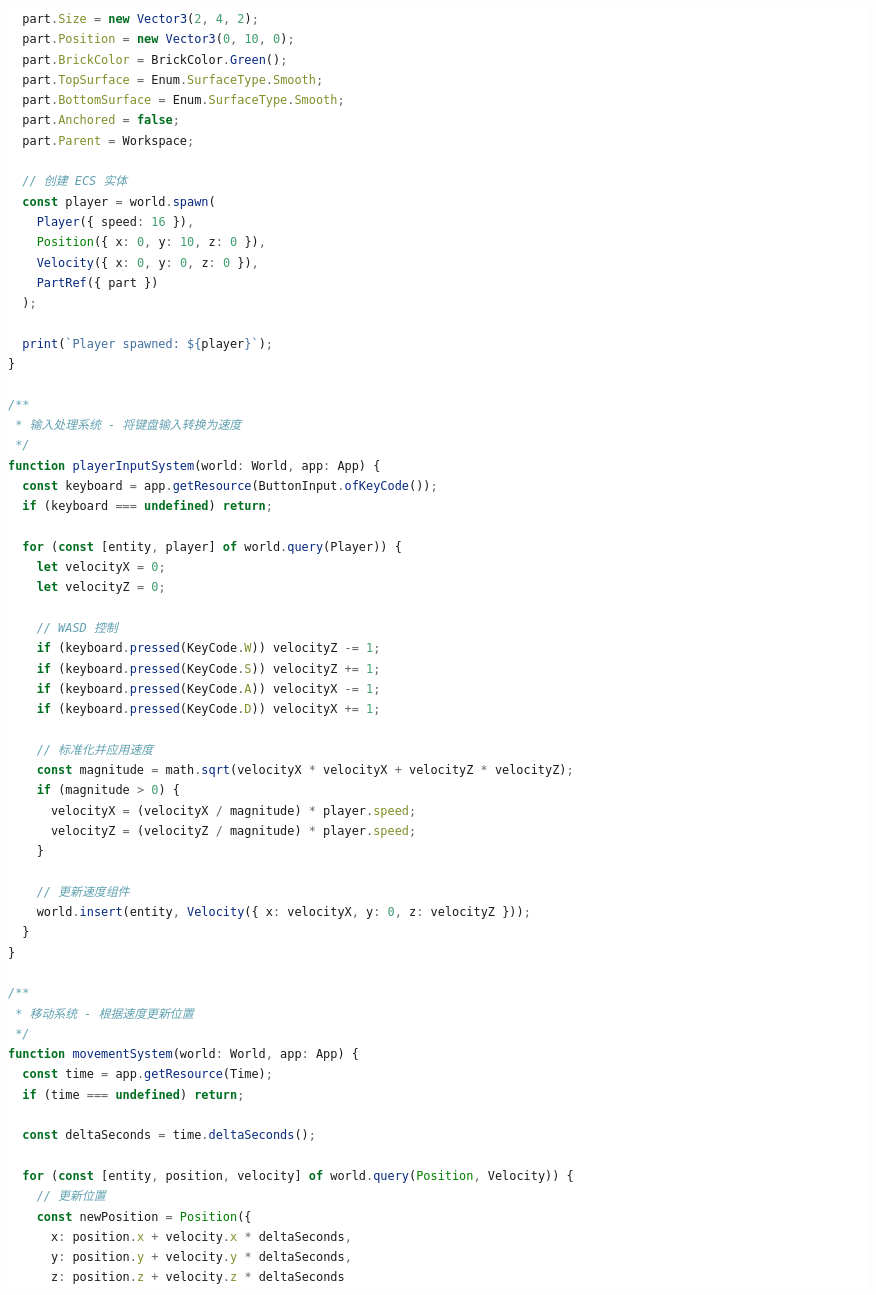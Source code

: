 ```typescript
  part.Size = new Vector3(2, 4, 2);
  part.Position = new Vector3(0, 10, 0);
  part.BrickColor = BrickColor.Green();
  part.TopSurface = Enum.SurfaceType.Smooth;
  part.BottomSurface = Enum.SurfaceType.Smooth;
  part.Anchored = false;
  part.Parent = Workspace;

  // 创建 ECS 实体
  const player = world.spawn(
    Player({ speed: 16 }),
    Position({ x: 0, y: 10, z: 0 }),
    Velocity({ x: 0, y: 0, z: 0 }),
    PartRef({ part })
  );

  print(`Player spawned: ${player}`);
}

/**
 * 输入处理系统 - 将键盘输入转换为速度
 */
function playerInputSystem(world: World, app: App) {
  const keyboard = app.getResource(ButtonInput.ofKeyCode());
  if (keyboard === undefined) return;

  for (const [entity, player] of world.query(Player)) {
    let velocityX = 0;
    let velocityZ = 0;

    // WASD 控制
    if (keyboard.pressed(KeyCode.W)) velocityZ -= 1;
    if (keyboard.pressed(KeyCode.S)) velocityZ += 1;
    if (keyboard.pressed(KeyCode.A)) velocityX -= 1;
    if (keyboard.pressed(KeyCode.D)) velocityX += 1;

    // 标准化并应用速度
    const magnitude = math.sqrt(velocityX * velocityX + velocityZ * velocityZ);
    if (magnitude > 0) {
      velocityX = (velocityX / magnitude) * player.speed;
      velocityZ = (velocityZ / magnitude) * player.speed;
    }

    // 更新速度组件
    world.insert(entity, Velocity({ x: velocityX, y: 0, z: velocityZ }));
  }
}

/**
 * 移动系统 - 根据速度更新位置
 */
function movementSystem(world: World, app: App) {
  const time = app.getResource(Time);
  if (time === undefined) return;

  const deltaSeconds = time.deltaSeconds();

  for (const [entity, position, velocity] of world.query(Position, Velocity)) {
    // 更新位置
    const newPosition = Position({
      x: position.x + velocity.x * deltaSeconds,
      y: position.y + velocity.y * deltaSeconds,
      z: position.z + velocity.z * deltaSeconds
```